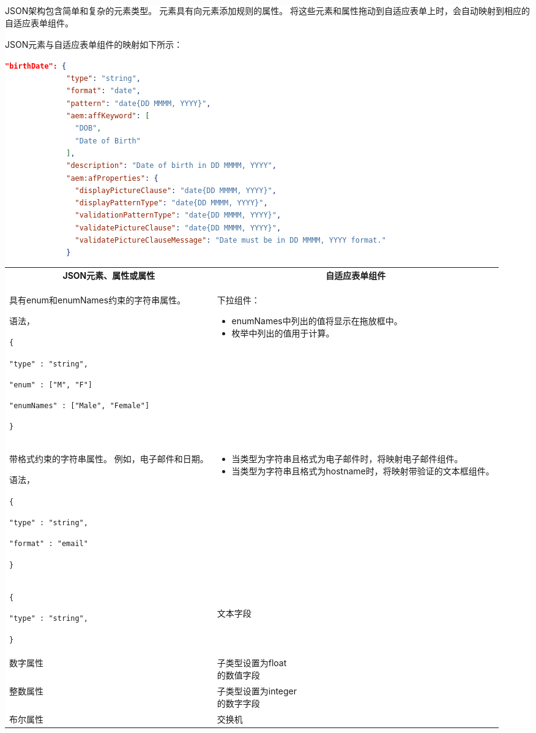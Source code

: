 JSON架构包含简单和复杂的元素类型。 元素具有向元素添加规则的属性。 将这些元素和属性拖动到自适应表单上时，会自动映射到相应的自适应表单组件。

JSON元素与自适应表单组件的映射如下所示：

```json
"birthDate": {
              "type": "string",
              "format": "date",
              "pattern": "date{DD MMMM, YYYY}",
              "aem:affKeyword": [
                "DOB",
                "Date of Birth"
              ],
              "description": "Date of birth in DD MMMM, YYYY",
              "aem:afProperties": {
                "displayPictureClause": "date{DD MMMM, YYYY}",
                "displayPatternType": "date{DD MMMM, YYYY}",
                "validationPatternType": "date{DD MMMM, YYYY}",
                "validatePictureClause": "date{DD MMMM, YYYY}",
                "validatePictureClauseMessage": "Date must be in DD MMMM, YYYY format."
              }
```

<table>
 <tbody>
  <tr>
   <th><strong>JSON元素、属性或属性</strong></th>
   <th><strong>自适应表单组件</strong></th>
  </tr>
  <tr>
   <td><p>具有enum和enumNames约束的字符串属性。</p> <p>语法，</p> <p> <code>{</code></p> <p><code>"type" : "string",</code></p> <p><code>"enum" : ["M", "F"]</code></p> <p><code>"enumNames" : ["Male", "Female"]</code></p> <p><code>}</code></p> <p> </p> </td>
   <td><p>下拉组件：</p>
    <ul>
     <li>enumNames中列出的值将显示在拖放框中。</li>
     <li>枚举中列出的值用于计算。</li>
    </ul> </td>
  </tr>
  <tr>
   <td><p>带格式约束的字符串属性。 例如，电子邮件和日期。</p> <p>语法，</p> <p><code>{</code></p> <p><code>"type" : "string",</code></p> <p><code>"format" : "email"</code></p> <p><code>}</code></p> <p> </p> </td>
   <td>
    <ul>
     <li>当类型为字符串且格式为电子邮件时，将映射电子邮件组件。</li>
     <li>当类型为字符串且格式为hostname时，将映射带验证的文本框组件。</li>
    </ul> </td>
  </tr>
  <tr>
   <td><p><code>{</code></p> <p><code>"type" : "string",</code></p> <p><code>}</code></p> </td>
   <td><br /> <br /> 文本字段<br /> <br /> <br /> </td>
  </tr>
  <tr>
   <td>数字属性<br /> </td>
   <td>子类型设置为float<br />的数值字段 </td>
  </tr>
  <tr>
   <td>整数属性<br /> </td>
   <td>子类型设置为integer<br />的数字字段 </td>
  </tr>
  <tr>
   <td>布尔属性<br /> </td>
   <td>交换机<br /> </td>
  </tr>
  <tr>